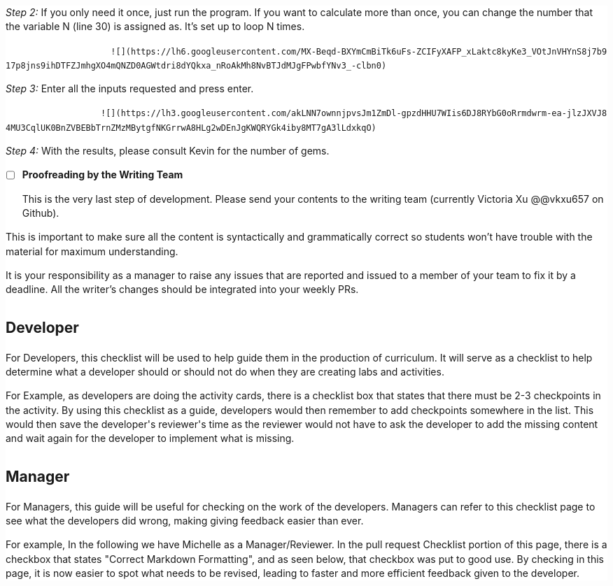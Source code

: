 _Step 2:_ If you only need it once, just run the program. If you want to calculate more than once, you can change the number that the variable N \(line 30\) is assigned as. It’s set up to loop N times.

```text
                     ![](https://lh6.googleusercontent.com/MX-Beqd-BXYmCmBiTk6uFs-ZCIFyXAFP_xLaktc8kyKe3_VOtJnVHYnS8j7b917p8jns9ihDTFZJmhgXO4mQNZD0AGWtdri8dYQkxa_nRoAkMh8NvBTJdMJgFPwbfYNv3_-clbn0)
```

_Step 3:_ Enter all the inputs requested and press enter.

```text
                   ![](https://lh3.googleusercontent.com/akLNN7ownnjpvsJm1ZmDl-gpzdHHU7WIis6DJ8RYbG0oRrmdwrm-ea-jlzJXVJ84MU3CqlUK0BnZVBEBbTrnZMzMBytgfNKGrrwA8HLg2wDEnJgKWQRYGk4iby8MT7gA3lLdxkqO)
```

_Step 4:_ With the results, please consult Kevin for the number of gems.

* [ ] **Proofreading by the Writing Team**

  This is the very last step of development. Please send your contents to the writing team \(currently Victoria Xu @@vkxu657 on Github\).

This is important to make sure all the content is syntactically and grammatically correct so students won’t have trouble with the material for maximum understanding.

It is your responsibility as a manager to raise any issues that are reported and issued to a member of your team to fix it by a deadline. All the writer’s changes should be integrated into your weekly PRs.

## Developer

For Developers, this checklist will be used to help guide them in the production of curriculum. It will serve as a checklist to help determine what a developer should or should not do when they are creating labs and activities.

For Example, as developers are doing the activity cards, there is a checklist box that states that there must be 2-3 checkpoints in the activity. By using this checklist as a guide, developers would then remember to add checkpoints somewhere in the list. This would then save the developer's reviewer's time as the reviewer would not have to ask the developer to add the missing content and wait again for the developer to implement what is missing.

## Manager

For Managers, this guide will be useful for checking on the work of the developers. Managers can refer to this checklist page to see what the developers did wrong, making giving feedback easier than ever.

For example, In the following we have Michelle as a Manager/Reviewer. In the pull request Checklist portion of this page, there is a checkbox that states "Correct Markdown Formatting", and as seen below, that checkbox was put to good use. By checking in this page, it is now easier to spot what needs to be revised, leading to faster and more efficient feedback given to the developer.
